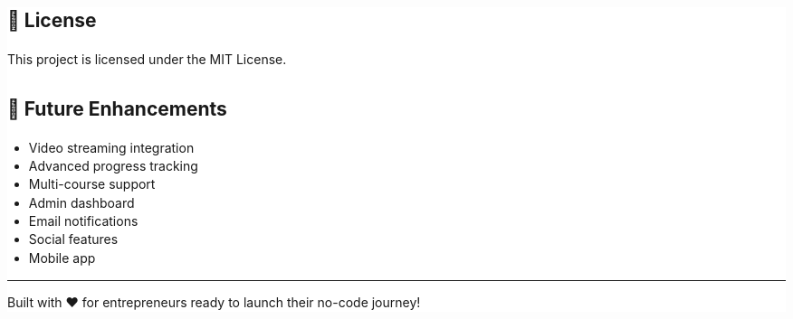 ## 📄 License

This project is licensed under the MIT License.

## 🔮 Future Enhancements

- Video streaming integration
- Advanced progress tracking
- Multi-course support
- Admin dashboard
- Email notifications
- Social features
- Mobile app

---

Built with ❤️ for entrepreneurs ready to launch their no-code journey!
